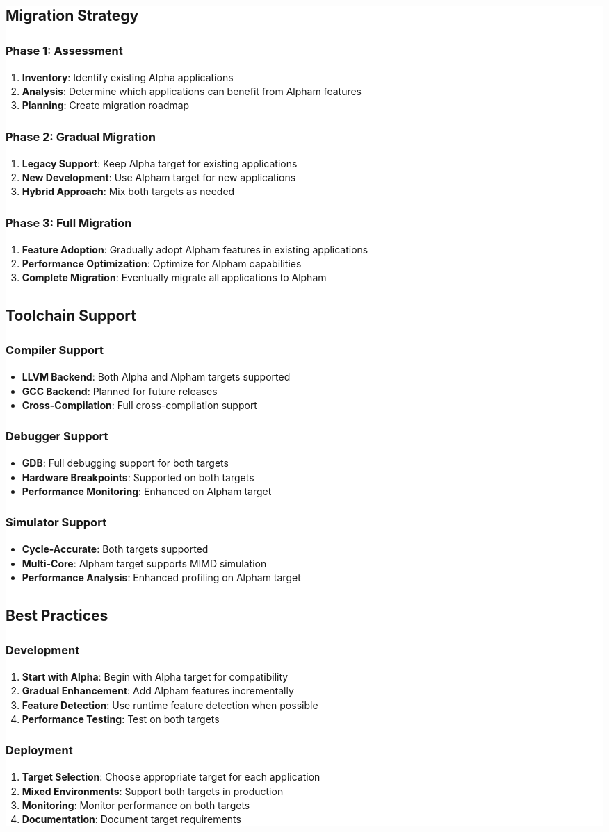 ## Migration Strategy

### Phase 1: Assessment
1. **Inventory**: Identify existing Alpha applications
2. **Analysis**: Determine which applications can benefit from Alpham features
3. **Planning**: Create migration roadmap

### Phase 2: Gradual Migration
1. **Legacy Support**: Keep Alpha target for existing applications
2. **New Development**: Use Alpham target for new applications
3. **Hybrid Approach**: Mix both targets as needed

### Phase 3: Full Migration
1. **Feature Adoption**: Gradually adopt Alpham features in existing applications
2. **Performance Optimization**: Optimize for Alpham capabilities
3. **Complete Migration**: Eventually migrate all applications to Alpham

## Toolchain Support

### Compiler Support
- **LLVM Backend**: Both Alpha and Alpham targets supported
- **GCC Backend**: Planned for future releases
- **Cross-Compilation**: Full cross-compilation support

### Debugger Support
- **GDB**: Full debugging support for both targets
- **Hardware Breakpoints**: Supported on both targets
- **Performance Monitoring**: Enhanced on Alpham target

### Simulator Support
- **Cycle-Accurate**: Both targets supported
- **Multi-Core**: Alpham target supports MIMD simulation
- **Performance Analysis**: Enhanced profiling on Alpham target

## Best Practices

### Development
1. **Start with Alpha**: Begin with Alpha target for compatibility
2. **Gradual Enhancement**: Add Alpham features incrementally
3. **Feature Detection**: Use runtime feature detection when possible
4. **Performance Testing**: Test on both targets

### Deployment
1. **Target Selection**: Choose appropriate target for each application
2. **Mixed Environments**: Support both targets in production
3. **Monitoring**: Monitor performance on both targets
4. **Documentation**: Document target requirements

